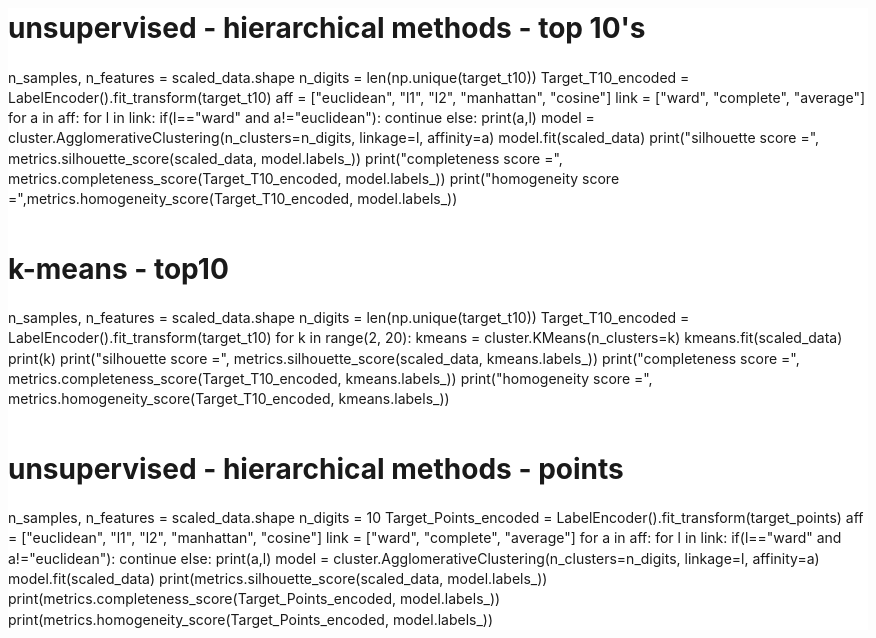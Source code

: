 # unsupervised - hierarchical methods - top 10's
n_samples, n_features = scaled_data.shape
n_digits = len(np.unique(target_t10))
Target_T10_encoded = LabelEncoder().fit_transform(target_t10)
aff = ["euclidean", "l1", "l2", "manhattan", "cosine"]
link = ["ward", "complete", "average"]
for a in aff:
    for l in link:
        if(l=="ward" and a!="euclidean"):
            continue
        else:
            print(a,l)
            model = cluster.AgglomerativeClustering(n_clusters=n_digits, linkage=l, affinity=a)
            model.fit(scaled_data)
            print("silhouette score =", metrics.silhouette_score(scaled_data, model.labels_))
            print("completeness score =", metrics.completeness_score(Target_T10_encoded, model.labels_))
            print("homogeneity score =",metrics.homogeneity_score(Target_T10_encoded, model.labels_))

# k-means - top10
n_samples, n_features = scaled_data.shape
n_digits = len(np.unique(target_t10))
Target_T10_encoded = LabelEncoder().fit_transform(target_t10)
for k in range(2, 20):
 kmeans = cluster.KMeans(n_clusters=k)
 kmeans.fit(scaled_data)
 print(k)
 print("silhouette score =", metrics.silhouette_score(scaled_data, kmeans.labels_))
 print("completeness score =", metrics.completeness_score(Target_T10_encoded, kmeans.labels_))
 print("homogeneity score =", metrics.homogeneity_score(Target_T10_encoded, kmeans.labels_))

# unsupervised - hierarchical methods - points
n_samples, n_features = scaled_data.shape
n_digits = 10
Target_Points_encoded = LabelEncoder().fit_transform(target_points)
aff = ["euclidean", "l1", "l2", "manhattan", "cosine"]
link = ["ward", "complete", "average"]
for a in aff:
    for l in link:
        if(l=="ward" and a!="euclidean"):
            continue
        else:
            print(a,l)
            model = cluster.AgglomerativeClustering(n_clusters=n_digits, linkage=l, affinity=a)
            model.fit(scaled_data)
            print(metrics.silhouette_score(scaled_data, model.labels_))
            print(metrics.completeness_score(Target_Points_encoded, model.labels_))
            print(metrics.homogeneity_score(Target_Points_encoded, model.labels_))
